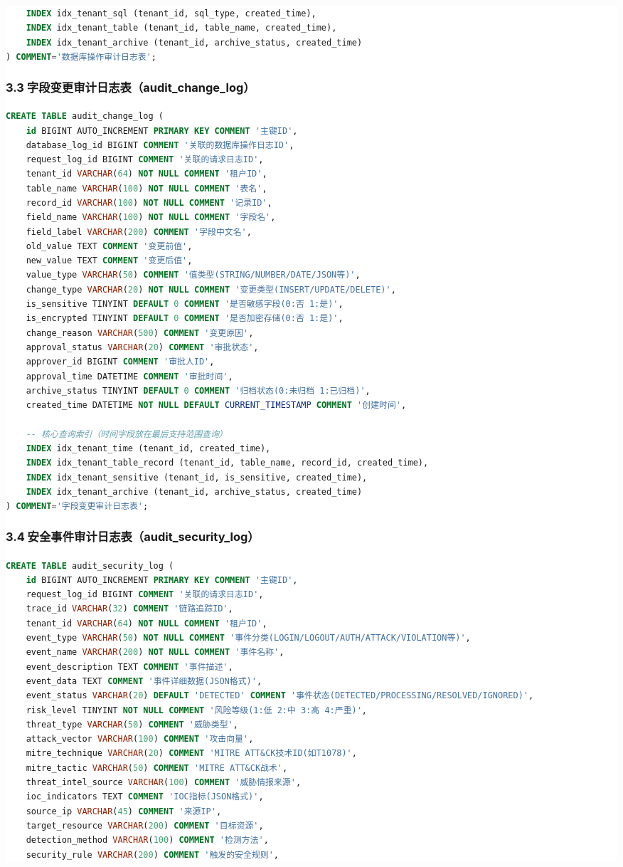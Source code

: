 ```sql
    INDEX idx_tenant_sql (tenant_id, sql_type, created_time),
    INDEX idx_tenant_table (tenant_id, table_name, created_time),
    INDEX idx_tenant_archive (tenant_id, archive_status, created_time)
) COMMENT='数据库操作审计日志表';
```

### 3.3 字段变更审计日志表（audit_change_log）

```sql
CREATE TABLE audit_change_log (
    id BIGINT AUTO_INCREMENT PRIMARY KEY COMMENT '主键ID',
    database_log_id BIGINT COMMENT '关联的数据库操作日志ID',
    request_log_id BIGINT COMMENT '关联的请求日志ID',
    tenant_id VARCHAR(64) NOT NULL COMMENT '租户ID',
    table_name VARCHAR(100) NOT NULL COMMENT '表名',
    record_id VARCHAR(100) NOT NULL COMMENT '记录ID',
    field_name VARCHAR(100) NOT NULL COMMENT '字段名',
    field_label VARCHAR(200) COMMENT '字段中文名',
    old_value TEXT COMMENT '变更前值',
    new_value TEXT COMMENT '变更后值',
    value_type VARCHAR(50) COMMENT '值类型(STRING/NUMBER/DATE/JSON等)',
    change_type VARCHAR(20) NOT NULL COMMENT '变更类型(INSERT/UPDATE/DELETE)',
    is_sensitive TINYINT DEFAULT 0 COMMENT '是否敏感字段(0:否 1:是)',
    is_encrypted TINYINT DEFAULT 0 COMMENT '是否加密存储(0:否 1:是)',
    change_reason VARCHAR(500) COMMENT '变更原因',
    approval_status VARCHAR(20) COMMENT '审批状态',
    approver_id BIGINT COMMENT '审批人ID',
    approval_time DATETIME COMMENT '审批时间',
    archive_status TINYINT DEFAULT 0 COMMENT '归档状态(0:未归档 1:已归档)',
    created_time DATETIME NOT NULL DEFAULT CURRENT_TIMESTAMP COMMENT '创建时间',
    
    -- 核心查询索引（时间字段放在最后支持范围查询）
    INDEX idx_tenant_time (tenant_id, created_time),
    INDEX idx_tenant_table_record (tenant_id, table_name, record_id, created_time),
    INDEX idx_tenant_sensitive (tenant_id, is_sensitive, created_time),
    INDEX idx_tenant_archive (tenant_id, archive_status, created_time)
) COMMENT='字段变更审计日志表';
```

### 3.4 安全事件审计日志表（audit_security_log）

```sql
CREATE TABLE audit_security_log (
    id BIGINT AUTO_INCREMENT PRIMARY KEY COMMENT '主键ID',
    request_log_id BIGINT COMMENT '关联的请求日志ID',
    trace_id VARCHAR(32) COMMENT '链路追踪ID',
    tenant_id VARCHAR(64) NOT NULL COMMENT '租户ID',
    event_type VARCHAR(50) NOT NULL COMMENT '事件分类(LOGIN/LOGOUT/AUTH/ATTACK/VIOLATION等)',
    event_name VARCHAR(200) NOT NULL COMMENT '事件名称',
    event_description TEXT COMMENT '事件描述',
    event_data TEXT COMMENT '事件详细数据(JSON格式)',
    event_status VARCHAR(20) DEFAULT 'DETECTED' COMMENT '事件状态(DETECTED/PROCESSING/RESOLVED/IGNORED)',
    risk_level TINYINT NOT NULL COMMENT '风险等级(1:低 2:中 3:高 4:严重)',
    threat_type VARCHAR(50) COMMENT '威胁类型',
    attack_vector VARCHAR(100) COMMENT '攻击向量',
    mitre_technique VARCHAR(20) COMMENT 'MITRE ATT&CK技术ID(如T1078)',
    mitre_tactic VARCHAR(50) COMMENT 'MITRE ATT&CK战术',
    threat_intel_source VARCHAR(100) COMMENT '威胁情报来源',
    ioc_indicators TEXT COMMENT 'IOC指标(JSON格式)',
    source_ip VARCHAR(45) COMMENT '来源IP',
    target_resource VARCHAR(200) COMMENT '目标资源',
    detection_method VARCHAR(100) COMMENT '检测方法',
    security_rule VARCHAR(200) COMMENT '触发的安全规则',
```